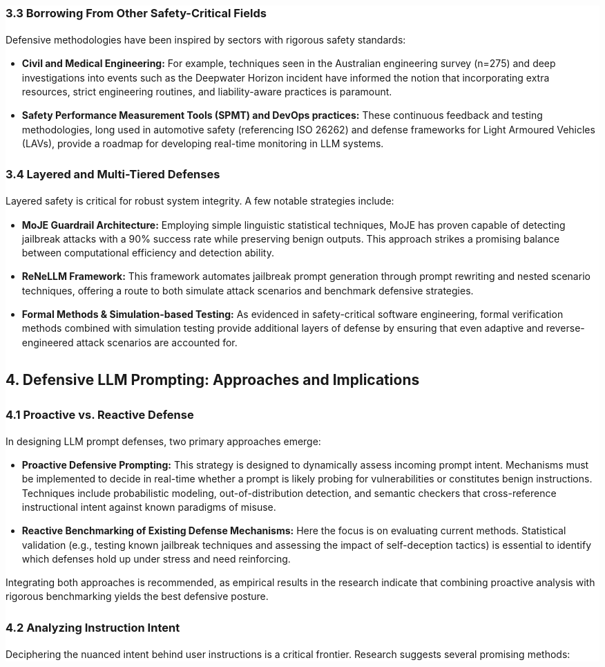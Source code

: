 ### 3.3 Borrowing From Other Safety-Critical Fields

Defensive methodologies have been inspired by sectors with rigorous safety standards:

- **Civil and Medical Engineering:** For example, techniques seen in the Australian engineering survey (n=275) and deep investigations into events such as the Deepwater Horizon incident have informed the notion that incorporating extra resources, strict engineering routines, and liability-aware practices is paramount.

- **Safety Performance Measurement Tools (SPMT) and DevOps practices:** These continuous feedback and testing methodologies, long used in automotive safety (referencing ISO 26262) and defense frameworks for Light Armoured Vehicles (LAVs), provide a roadmap for developing real-time monitoring in LLM systems.

### 3.4 Layered and Multi-Tiered Defenses

Layered safety is critical for robust system integrity. A few notable strategies include:

- **MoJE Guardrail Architecture:** Employing simple linguistic statistical techniques, MoJE has proven capable of detecting jailbreak attacks with a 90% success rate while preserving benign outputs. This approach strikes a promising balance between computational efficiency and detection ability.

- **ReNeLLM Framework:** This framework automates jailbreak prompt generation through prompt rewriting and nested scenario techniques, offering a route to both simulate attack scenarios and benchmark defensive strategies.

- **Formal Methods & Simulation-based Testing:** As evidenced in safety-critical software engineering, formal verification methods combined with simulation testing provide additional layers of defense by ensuring that even adaptive and reverse-engineered attack scenarios are accounted for.

## 4. Defensive LLM Prompting: Approaches and Implications

### 4.1 Proactive vs. Reactive Defense

In designing LLM prompt defenses, two primary approaches emerge:

- **Proactive Defensive Prompting:** This strategy is designed to dynamically assess incoming prompt intent. Mechanisms must be implemented to decide in real-time whether a prompt is likely probing for vulnerabilities or constitutes benign instructions. Techniques include probabilistic modeling, out-of-distribution detection, and semantic checkers that cross-reference instructional intent against known paradigms of misuse.

- **Reactive Benchmarking of Existing Defense Mechanisms:** Here the focus is on evaluating current methods. Statistical validation (e.g., testing known jailbreak techniques and assessing the impact of self-deception tactics) is essential to identify which defenses hold up under stress and need reinforcing.

Integrating both approaches is recommended, as empirical results in the research indicate that combining proactive analysis with rigorous benchmarking yields the best defensive posture.

### 4.2 Analyzing Instruction Intent

Deciphering the nuanced intent behind user instructions is a critical frontier. Research suggests several promising methods:
